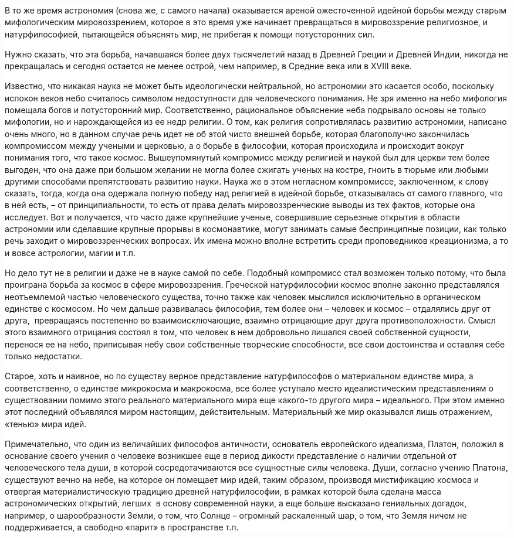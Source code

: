 
В то же время астрономия (снова же, с самого начала) оказывается ареной ожесточенной идейной борьбы между старым мифологическим мировоззрением, которое в это время уже начинает превращаться в мировоззрение религиозное, и натурфилософией, пытающейся объяснять мир, не прибегая к помощи потусторонних сил.



Нужно сказать, что эта борьба, начавшаяся более двух тысячелетий назад в Древней Греции и Древней Индии, никогда не прекращалась и сегодня остается не менее острой, чем например, в Средние века или в XVIII веке.



Известно, что никакая наука не может быть идеологически нейтральной, но астрономии это касается особо, поскольку испокон веков небо считалось символом недоступности для человеческого понимания. Не зря именно на небо мифология помещала богов и потусторонний мир. Соответственно, рациональное объяснение неба подрывало основы не только мифологии, но и нарождающейся из ее недр религии. О том, как религия сопротивлялась развитию астрономии, написано очень много, но в данном случае речь идет не об этой чисто внешней борьбе, которая благополучно закончилась компромиссом между учеными и церковью, а о борьбе в философии, которая происходила и происходит вокруг понимания того, что такое космос. Вышеупомянутый компромисс между религией и наукой был для церкви тем более выгоден, что она даже при большом желании не могла более сжигать ученых на костре, гноить в тюрьме или любыми другими способами препятствовать развитию науки. Наука же в этом негласном компромиссе, заключенном, к слову сказать, тогда, когда она одержала полную победу над религией в идейной борьбе, отказывалась от самого главного, что в ней есть, – от принципиальности, то есть от права делать мировоззренческие выводы из тех фактов, которые она исследует. Вот и получается, что часто даже крупнейшие ученые, совершившие серьезные открытия в области астрономии или сделавшие крупные прорывы в космонавтике, могут занимать самые беспринципные позиции, как только речь заходит о мировоззренческих вопросах. Их имена можно вполне встретить среди проповедников креационизма, а то и вовсе астрологии, магии и т.п.



Но дело тут не в религии и даже не в науке самой по себе. Подобный компромисс стал возможен только потому, что была проиграна борьба за космос в сфере мировоззрения. Греческой натурфилософии космос вполне законно представлялся неотъемлемой частью человеческого существа, точно также как человек мыслился исключительно в органическом единстве с космосом. Но чем дальше развивалась философия, тем более они – человек и космос – отдалялись друг от друга,  превращаясь постепенно во взаимоисключающие, взаимно отрицающие друг друга противоположности. Смысл этого взаимного отрицания состоял в том, что человек в нем добровольно лишался своей собственной сущности, перенося ее на небо, приписывая небу свои собственные творческие способности, все свои достоинства и оставляя себе только недостатки.



Старое, хоть и наивное, но по существу верное представление натурфилософов о материальном единстве мира, а соответственно, о единстве микрокосма и макрокосма, все более уступало место идеалистическим представлениям о существовании помимо этого реального материального мира еще какого-то другого мира – идеального. При этом именно этот последний объявлялся миром настоящим, действительным. Материальный же мир оказывался лишь отражением, «тенью» мира идей.



Примечательно, что один из величайших философов античности, основатель европейского идеализма, Платон, положил в основание своего учения о человеке возникшее еще в период дикости представление о наличии отдельной от человеческого тела души, в которой сосредотачиваются все сущностные силы человека. Души, согласно учению Платона, существуют вечно на небе, на которое он помещает мир идей, таким образом, производя мистификацию космоса и отвергая материалистическую традицию древней натурфилософии, в рамках которой была сделана масса астрономических открытий, легших  в основу современной науки, а еще больше высказано гениальных догадок, например, о шарообразности Земли, о том, что Солнце – огромный раскаленный шар, о том, что Земля ничем не поддерживается, а свободно «парит» в пространстве т.п.
